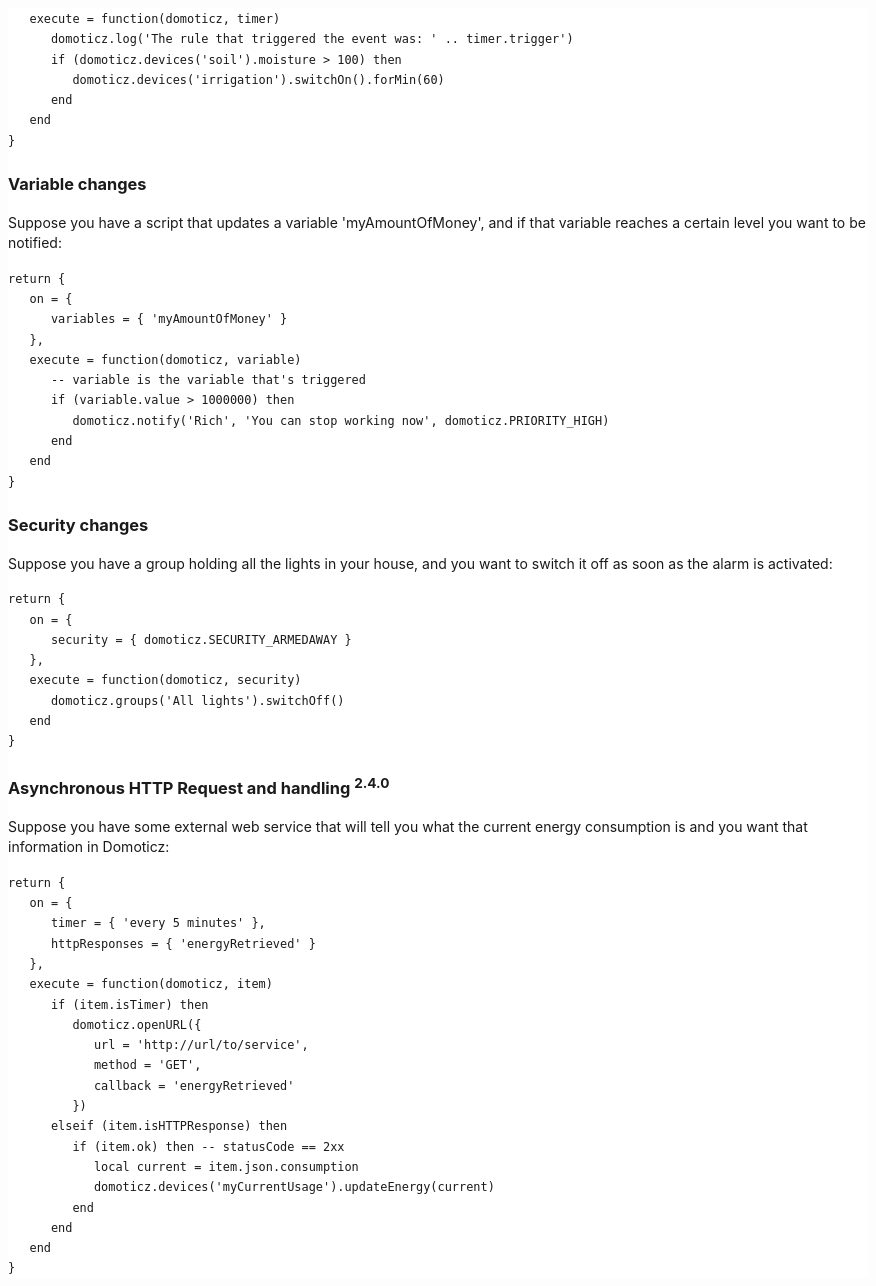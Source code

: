 ```
   execute = function(domoticz, timer)
      domoticz.log('The rule that triggered the event was: ' .. timer.trigger')
      if (domoticz.devices('soil').moisture > 100) then
         domoticz.devices('irrigation').switchOn().forMin(60)
      end
   end
}
```
### Variable changes
Suppose you have a script that updates a variable 'myAmountOfMoney', and if that variable reaches a certain level you want to be notified:
```
return {
   on = {
      variables = { 'myAmountOfMoney' }
   },
   execute = function(domoticz, variable)
      -- variable is the variable that's triggered
      if (variable.value > 1000000) then
         domoticz.notify('Rich', 'You can stop working now', domoticz.PRIORITY_HIGH)
      end
   end
}
```

### Security changes
Suppose you have a group holding all the lights in your house, and you want to switch it off as soon as the alarm is activated:
```
return {
   on = {
      security = { domoticz.SECURITY_ARMEDAWAY }
   },
   execute = function(domoticz, security)
      domoticz.groups('All lights').switchOff()
   end
}
```

### Asynchronous HTTP Request and handling <sup>2.4.0</sup>
Suppose you have some external web service that will tell you what the current energy consumption is and you want that information in Domoticz:
```
return {
   on = {
      timer = { 'every 5 minutes' },
      httpResponses = { 'energyRetrieved' }
   },
   execute = function(domoticz, item)
      if (item.isTimer) then
         domoticz.openURL({
            url = 'http://url/to/service',
            method = 'GET',
            callback = 'energyRetrieved'
         })
      elseif (item.isHTTPResponse) then
         if (item.ok) then -- statusCode == 2xx
            local current = item.json.consumption
            domoticz.devices('myCurrentUsage').updateEnergy(current)
         end
      end
   end
}
```